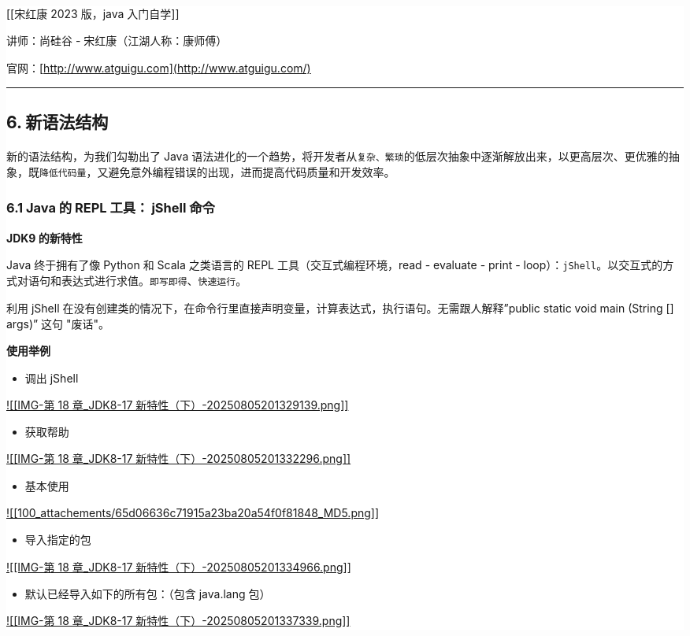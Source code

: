 [[宋红康 2023 版，java 入门自学]]

[](https://github.com/re4388/atguigu-java/blob/main/%E7%AC%AC18%E7%AB%A0_JDK8-17%E6%96%B0%E7%89%B9%E6%80%A7/README2.md#%E7%AC%AC18%E7%AB%A0_jdk8-17%E6%96%B0%E7%89%B9%E6%80%A7%E4%B8%8B)

讲师：尚硅谷 - 宋红康（江湖人称：康师傅）

官网：[http://www.atguigu.com](http://www.atguigu.com/)

---

## 6. 新语法结构

[](https://github.com/re4388/atguigu-java/blob/main/%E7%AC%AC18%E7%AB%A0_JDK8-17%E6%96%B0%E7%89%B9%E6%80%A7/README2.md#6-%E6%96%B0%E8%AF%AD%E6%B3%95%E7%BB%93%E6%9E%84)

新的语法结构，为我们勾勒出了 Java 语法进化的一个趋势，将开发者从`复杂、繁琐`的低层次抽象中逐渐解放出来，以更高层次、更优雅的抽象，既`降低代码量`，又避免意外编程错误的出现，进而提高代码质量和开发效率。

### 6.1 Java 的 REPL 工具： jShell 命令

[](https://github.com/re4388/atguigu-java/blob/main/%E7%AC%AC18%E7%AB%A0_JDK8-17%E6%96%B0%E7%89%B9%E6%80%A7/README2.md#61-java%E7%9A%84repl%E5%B7%A5%E5%85%B7-jshell%E5%91%BD%E4%BB%A4)

**JDK9 的新特性**

Java 终于拥有了像 Python 和 Scala 之类语言的 REPL 工具（交互式编程环境，read - evaluate - print - loop）：`jShell`。以交互式的方式对语句和表达式进行求值。`即写即得`、`快速运行`。

利用 jShell 在没有创建类的情况下，在命令行里直接声明变量，计算表达式，执行语句。无需跟人解释”public static void main (String [] args)” 这句 "废话"。

**使用举例**

- 调出 jShell

[![[IMG-第 18 章_JDK8-17 新特性（下）-20250805201329139.png]]](https://github.com/re4388/atguigu-java/blob/main/%E7%AC%AC18%E7%AB%A0_JDK8-17%E6%96%B0%E7%89%B9%E6%80%A7/images/image-20220527205410620.png)

- 获取帮助

[![[IMG-第 18 章_JDK8-17 新特性（下）-20250805201332296.png]]](https://github.com/re4388/atguigu-java/blob/main/%E7%AC%AC18%E7%AB%A0_JDK8-17%E6%96%B0%E7%89%B9%E6%80%A7/images/image-20220527205418073.png)

- 基本使用

[![[100_attachements/65d06636c71915a23ba20a54f0f81848_MD5.png]]](https://github.com/re4388/atguigu-java/blob/main/%E7%AC%AC18%E7%AB%A0_JDK8-17%E6%96%B0%E7%89%B9%E6%80%A7/images/image-20220527205429720.png)

- 导入指定的包

[![[IMG-第 18 章_JDK8-17 新特性（下）-20250805201334966.png]]](https://github.com/re4388/atguigu-java/blob/main/%E7%AC%AC18%E7%AB%A0_JDK8-17%E6%96%B0%E7%89%B9%E6%80%A7/images/image-20220527205440068.png)

- 默认已经导入如下的所有包：（包含 java.lang 包）

[![[IMG-第 18 章_JDK8-17 新特性（下）-20250805201337339.png]]](https://github.com/re4388/atguigu-java/blob/main/%E7%AC%AC18%E7%AB%A0_JDK8-17%E6%96%B0%E7%89%B9%E6%80%A7/images/image-20220527205445267.png)

